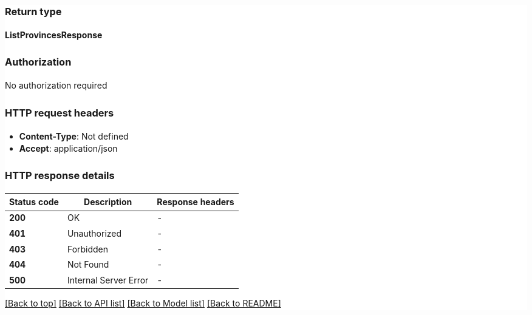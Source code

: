 
### Return type

**ListProvincesResponse**

### Authorization

No authorization required

### HTTP request headers

 - **Content-Type**: Not defined
 - **Accept**: application/json


### HTTP response details
| Status code | Description | Response headers |
|-------------|-------------|------------------|
**200** | OK |  -  |
**401** | Unauthorized |  -  |
**403** | Forbidden |  -  |
**404** | Not Found |  -  |
**500** | Internal Server Error |  -  |

[[Back to top]](#) [[Back to API list]](README.md#documentation-for-api-endpoints) [[Back to Model list]](README.md#documentation-for-models) [[Back to README]](README.md)


